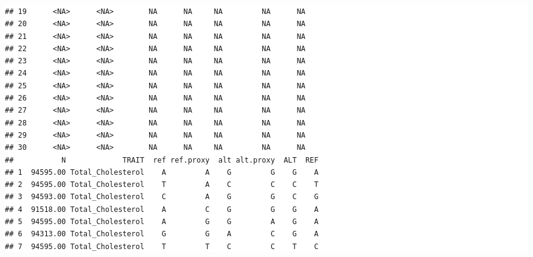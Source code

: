     ## 19      <NA>      <NA>        NA      NA     NA         NA      NA
    ## 20      <NA>      <NA>        NA      NA     NA         NA      NA
    ## 21      <NA>      <NA>        NA      NA     NA         NA      NA
    ## 22      <NA>      <NA>        NA      NA     NA         NA      NA
    ## 23      <NA>      <NA>        NA      NA     NA         NA      NA
    ## 24      <NA>      <NA>        NA      NA     NA         NA      NA
    ## 25      <NA>      <NA>        NA      NA     NA         NA      NA
    ## 26      <NA>      <NA>        NA      NA     NA         NA      NA
    ## 27      <NA>      <NA>        NA      NA     NA         NA      NA
    ## 28      <NA>      <NA>        NA      NA     NA         NA      NA
    ## 29      <NA>      <NA>        NA      NA     NA         NA      NA
    ## 30      <NA>      <NA>        NA      NA     NA         NA      NA
    ##           N             TRAIT  ref ref.proxy  alt alt.proxy  ALT  REF
    ## 1  94595.00 Total_Cholesterol    A         A    G         G    G    A
    ## 2  94595.00 Total_Cholesterol    T         A    C         C    C    T
    ## 3  94593.00 Total_Cholesterol    C         A    G         G    C    G
    ## 4  91518.00 Total_Cholesterol    A         C    G         G    G    A
    ## 5  94595.00 Total_Cholesterol    A         G    G         A    G    A
    ## 6  94313.00 Total_Cholesterol    G         G    A         C    G    A
    ## 7  94595.00 Total_Cholesterol    T         T    C         C    T    C